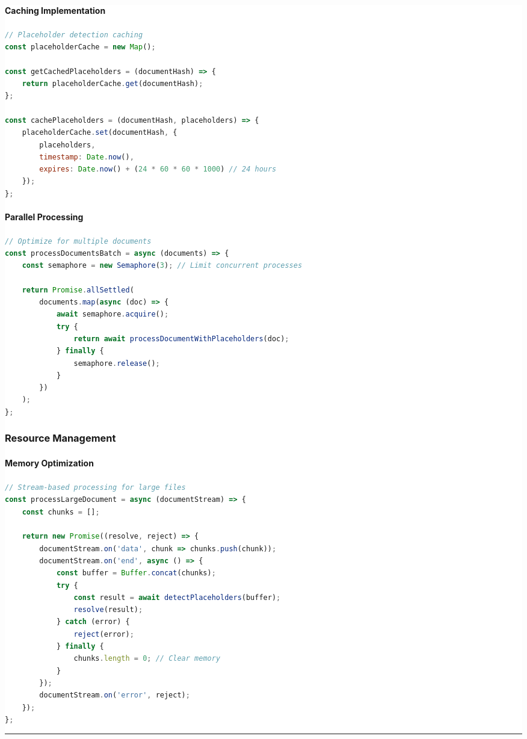 #### **Caching Implementation**
```javascript
// Placeholder detection caching
const placeholderCache = new Map();

const getCachedPlaceholders = (documentHash) => {
    return placeholderCache.get(documentHash);
};

const cachePlaceholders = (documentHash, placeholders) => {
    placeholderCache.set(documentHash, {
        placeholders,
        timestamp: Date.now(),
        expires: Date.now() + (24 * 60 * 60 * 1000) // 24 hours
    });
};
```

#### **Parallel Processing**
```javascript
// Optimize for multiple documents
const processDocumentsBatch = async (documents) => {
    const semaphore = new Semaphore(3); // Limit concurrent processes
    
    return Promise.allSettled(
        documents.map(async (doc) => {
            await semaphore.acquire();
            try {
                return await processDocumentWithPlaceholders(doc);
            } finally {
                semaphore.release();
            }
        })
    );
};
```

### **Resource Management**

#### **Memory Optimization**
```javascript
// Stream-based processing for large files
const processLargeDocument = async (documentStream) => {
    const chunks = [];
    
    return new Promise((resolve, reject) => {
        documentStream.on('data', chunk => chunks.push(chunk));
        documentStream.on('end', async () => {
            const buffer = Buffer.concat(chunks);
            try {
                const result = await detectPlaceholders(buffer);
                resolve(result);
            } catch (error) {
                reject(error);
            } finally {
                chunks.length = 0; // Clear memory
            }
        });
        documentStream.on('error', reject);
    });
};
```

---